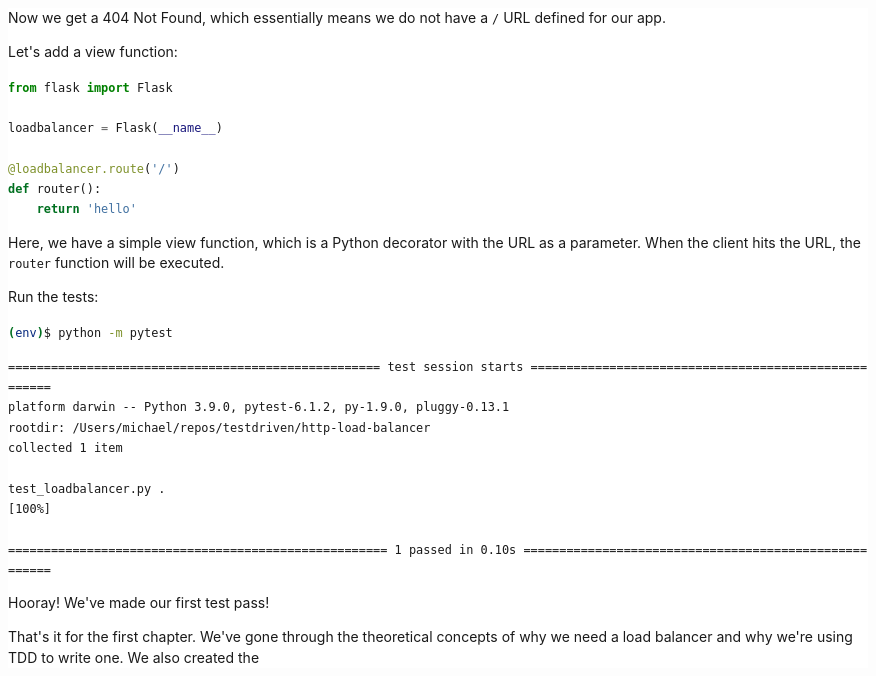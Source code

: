 Now we get a 404 Not Found, which essentially means we do not have a `/` URL defined for our app.

Let's add a view function:

```python
from flask import Flask

loadbalancer = Flask(__name__)

@loadbalancer.route('/')
def router():
    return 'hello'
```

Here, we have a simple view function, which is a Python decorator with the URL as a parameter. When the client hits the URL, the `router` function will be executed.

Run the tests:

```bash
(env)$ python -m pytest
```

```
==================================================== test session starts =====================================================
platform darwin -- Python 3.9.0, pytest-6.1.2, py-1.9.0, pluggy-0.13.1
rootdir: /Users/michael/repos/testdriven/http-load-balancer
collected 1 item

test_loadbalancer.py .                                                                                                 [100%]

===================================================== 1 passed in 0.10s ======================================================
```

Hooray! We've made our first test pass!

That's it for the first chapter. We've gone through the theoretical concepts of why we need a load balancer and why we're using TDD to write one. We also created the